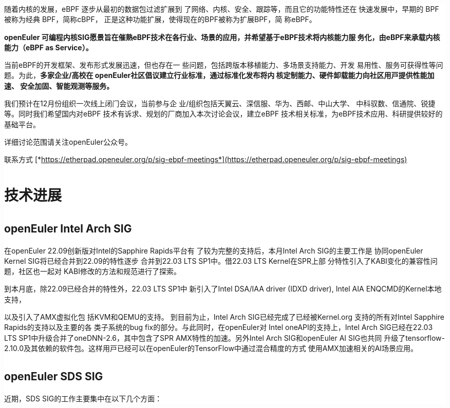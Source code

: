 随着内核的发展，eBPF 逐步从最初的数据包过滤扩展到
了⽹络、内核、安全、跟踪等，⽽且它的功能特性还在 快速发展中，早期的 BPF
被称为经典 BPF，简称cBPF，
正是这种功能扩展，使得现在的BPF被称为扩展BPF，简 称eBPF。

**openEuler
可编程内核SIG愿景旨在催熟eBPF技术在各⾏业、场景的应⽤，并希望基于eBPF技术将内核能⼒服
务化，由eBPF来承载内核能⼒（eBPF as Service）。**

当前eBPF的开发框架、发布形式发展迅速，但也存在⼀
些问题，包括跨版本移植能⼒、多场景⽀持能⼒、开发
易⽤性、服务可获得性等问题。为此，**多家企业/⾼校在
openEuler社区倡议建⽴⾏业标准，通过标准化发布将内
核定制能⼒、硬件卸载能⼒向社区⽤⼾提供性能加速、
安全加固、智能观测等服务。**

我们预计在12⽉份组织⼀次线上闭⻔会议，当前参与企
业/组织包括天翼云、深信服、华为、西邮、中⼭⼤学、
中科驭数、信通院、锐捷等。同时我们希望国内对eBPF
技术有诉求、规划的⼚商加⼊本次讨论会议，建⽴eBPF
技术相关标准，为eBPF技术应⽤、科研提供较好的基础平台。

详细讨论范围请关注openEuler公众号。

联系⽅式
[*https://etherpad.openeuler.org/p/sig-ebpf-meetings*](https://etherpad.openeuler.org/p/sig-ebpf-meetings)

技术进展 
=========

openEuler Intel Arch SIG 
-------------------------

在openEuler 22.09创新版对Intel的Sapphire Rapids平台有
了较为完整的⽀持后，本⽉Intel Arch SIG的主要⼯作是 协同openEuler Kernel
SIG将已经合并到22.09的特性逐步 合并到22.03 LTS SP1中。借22.03 LTS
Kernel在SPR上部 分特性引⼊了KABI变化的兼容性问题，社区也⼀起对
KABI修改的⽅法和规范进⾏了探索。

到本⽉底，除22.09已经合并的特性外，22.03 LTS SP1中 新引⼊了Intel DSA/IAA
driver (IDXD driver), Intel AIA ENQCMD的Kernel本地⽀持，

以及引⼊了AMX虚拟化包 括KVM和QEMU的⽀持。 到⽬前为⽌，Intel Arch
SIG已经完成了已经被Kernel.org ⽀持的所有对Intel Sapphire
Rapids的⽀持以及主要的各 类⼦系统的bug
fix的部分。与此同时，在openEuler对 Intel oneAPI的⽀持上，Intel Arch
SIG已经在22.03 LTS SP1中升级合并了oneDNN-2.6，其中包含了SPR
AMX特性的加速。另外Intel Arch SIG和openEuler AI SIG也共同
升级了tensorflow-2.10.0及其依赖的软件包。这样⽤⼾已经可以在openEuler的TensorFlow中通过混合精度的⽅式
使⽤AMX加速相关的AI场景应⽤。

openEuler SDS SIG 
------------------

近期，SDS SIG的⼯作主要集中在以下⼏个⽅⾯：
